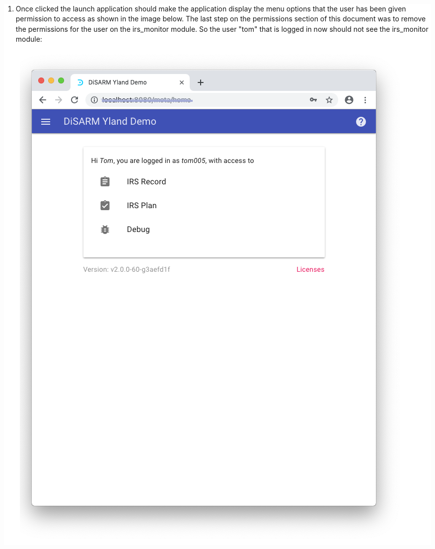 1. Once clicked the launch application should make the application display the menu options that the user has been given permission to access as shown in the image below. The last step on the permissions section of this document was to remove the permissions for the user on the irs_monitor module. So the user "tom" that is logged in now should not see the irs_monitor module:

![](.gitbook/assets/editor-image66.png)


